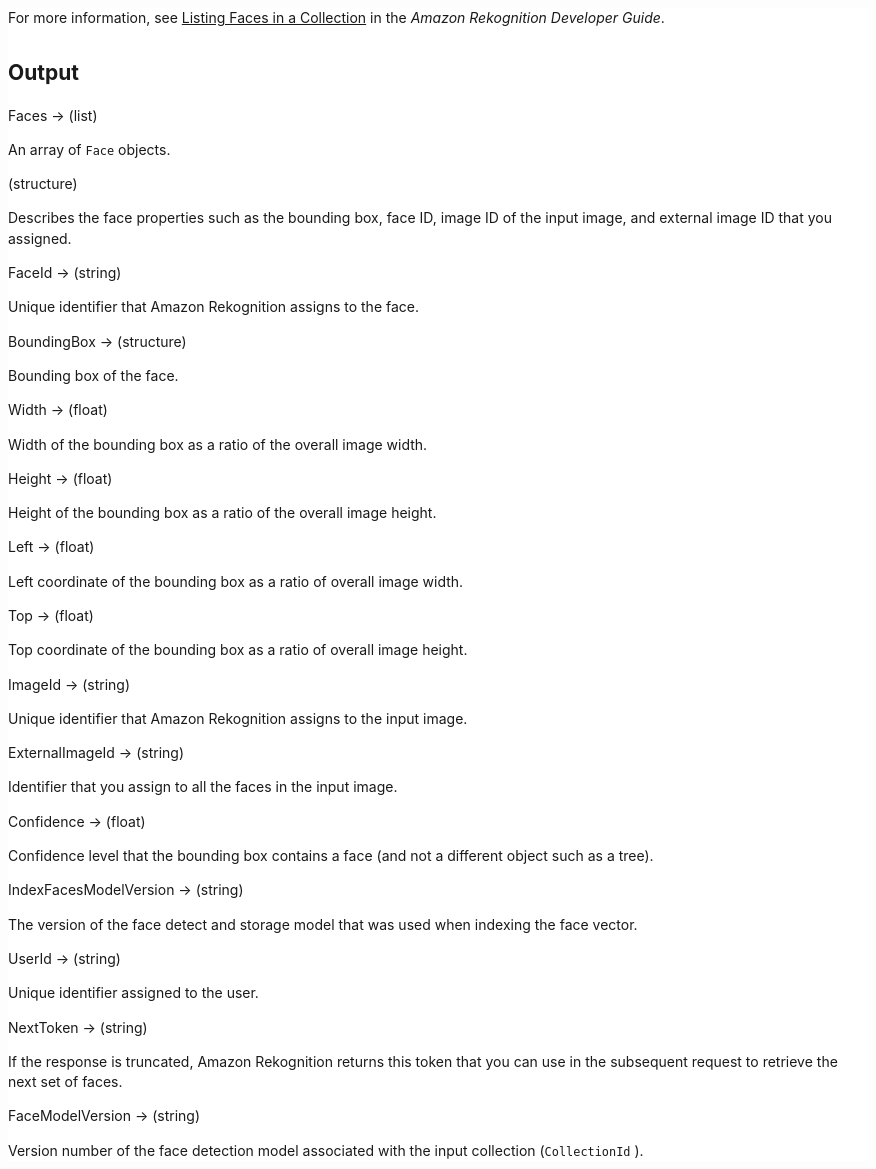 For more information, see [Listing Faces in a Collection](https://docs.aws.amazon.com/rekognition/latest/dg/list-faces-in-collection-procedure.html) in the *Amazon Rekognition Developer Guide*.

## Output

Faces -> (list)

An array of `Face` objects.

(structure)

Describes the face properties such as the bounding box, face ID, image ID of the input image, and external image ID that you assigned.

FaceId -> (string)

Unique identifier that Amazon Rekognition assigns to the face.

BoundingBox -> (structure)

Bounding box of the face.

Width -> (float)

Width of the bounding box as a ratio of the overall image width.

Height -> (float)

Height of the bounding box as a ratio of the overall image height.

Left -> (float)

Left coordinate of the bounding box as a ratio of overall image width.

Top -> (float)

Top coordinate of the bounding box as a ratio of overall image height.

ImageId -> (string)

Unique identifier that Amazon Rekognition assigns to the input image.

ExternalImageId -> (string)

Identifier that you assign to all the faces in the input image.

Confidence -> (float)

Confidence level that the bounding box contains a face (and not a different object such as a tree).

IndexFacesModelVersion -> (string)

The version of the face detect and storage model that was used when indexing the face vector.

UserId -> (string)

Unique identifier assigned to the user.

NextToken -> (string)

If the response is truncated, Amazon Rekognition returns this token that you can use in the subsequent request to retrieve the next set of faces.

FaceModelVersion -> (string)

Version number of the face detection model associated with the input collection (`CollectionId` ).